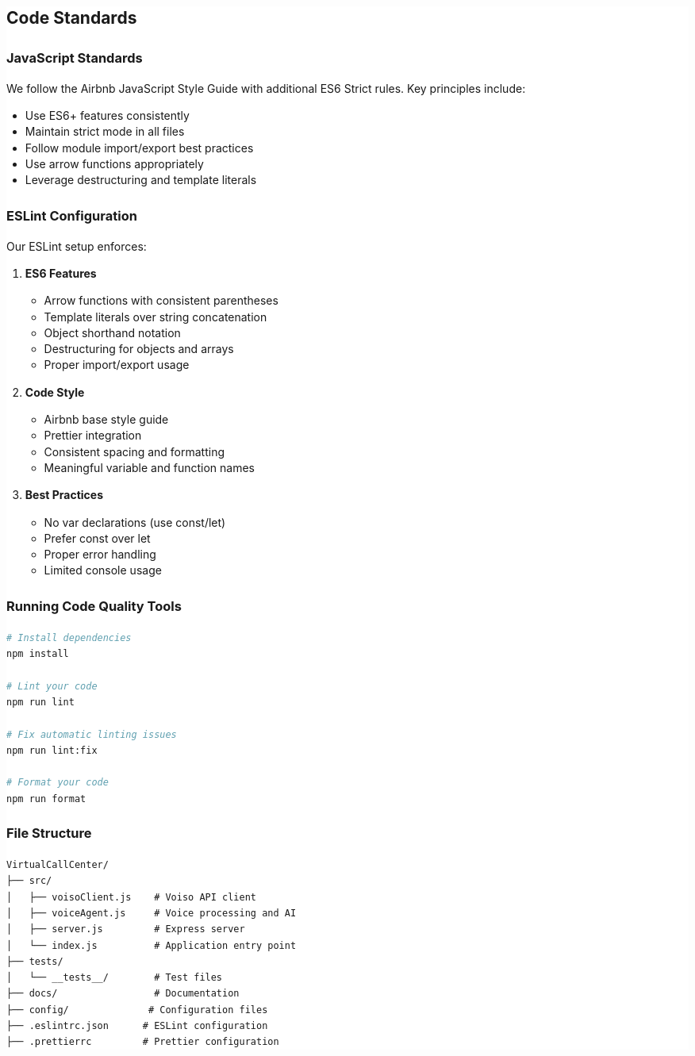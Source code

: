 ## Code Standards

### JavaScript Standards
We follow the Airbnb JavaScript Style Guide with additional ES6 Strict rules. Key principles include:

- Use ES6+ features consistently
- Maintain strict mode in all files
- Follow module import/export best practices
- Use arrow functions appropriately
- Leverage destructuring and template literals

### ESLint Configuration
Our ESLint setup enforces:

1. **ES6 Features**
   - Arrow functions with consistent parentheses
   - Template literals over string concatenation
   - Object shorthand notation
   - Destructuring for objects and arrays
   - Proper import/export usage

2. **Code Style**
   - Airbnb base style guide
   - Prettier integration
   - Consistent spacing and formatting
   - Meaningful variable and function names

3. **Best Practices**
   - No var declarations (use const/let)
   - Prefer const over let
   - Proper error handling
   - Limited console usage

### Running Code Quality Tools

```bash
# Install dependencies
npm install

# Lint your code
npm run lint

# Fix automatic linting issues
npm run lint:fix

# Format your code
npm run format
```

### File Structure
```
VirtualCallCenter/
├── src/
│   ├── voisoClient.js    # Voiso API client
│   ├── voiceAgent.js     # Voice processing and AI
│   ├── server.js         # Express server
│   └── index.js          # Application entry point
├── tests/
│   └── __tests__/        # Test files
├── docs/                 # Documentation
├── config/              # Configuration files
├── .eslintrc.json      # ESLint configuration
├── .prettierrc         # Prettier configuration
```